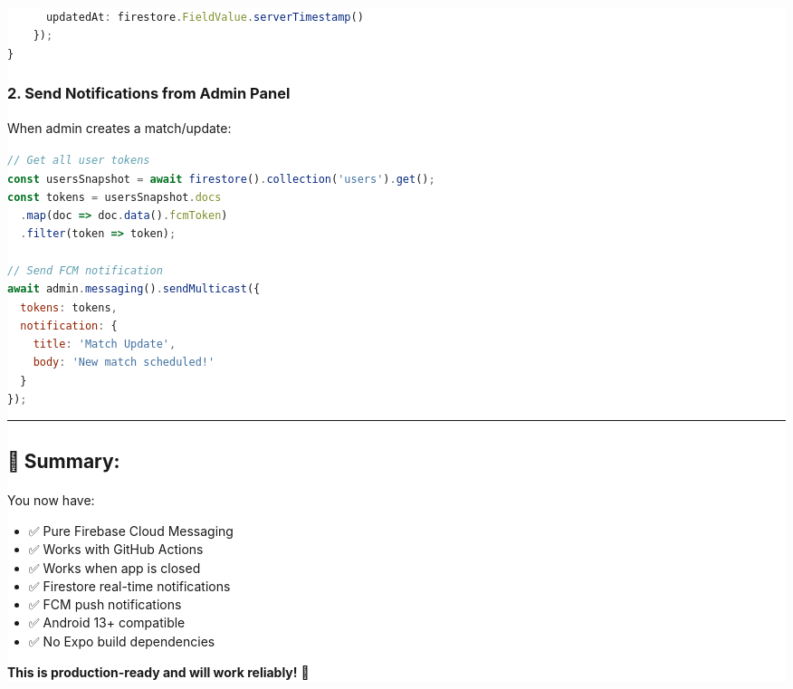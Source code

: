 ```javascript
      updatedAt: firestore.FieldValue.serverTimestamp()
    });
}
```

### **2. Send Notifications from Admin Panel**

When admin creates a match/update:

```javascript
// Get all user tokens
const usersSnapshot = await firestore().collection('users').get();
const tokens = usersSnapshot.docs
  .map(doc => doc.data().fcmToken)
  .filter(token => token);

// Send FCM notification
await admin.messaging().sendMulticast({
  tokens: tokens,
  notification: {
    title: 'Match Update',
    body: 'New match scheduled!'
  }
});
```

---

## 🎉 Summary:

You now have:
- ✅ Pure Firebase Cloud Messaging
- ✅ Works with GitHub Actions
- ✅ Works when app is closed
- ✅ Firestore real-time notifications
- ✅ FCM push notifications
- ✅ Android 13+ compatible
- ✅ No Expo build dependencies

**This is production-ready and will work reliably!** 🚀
